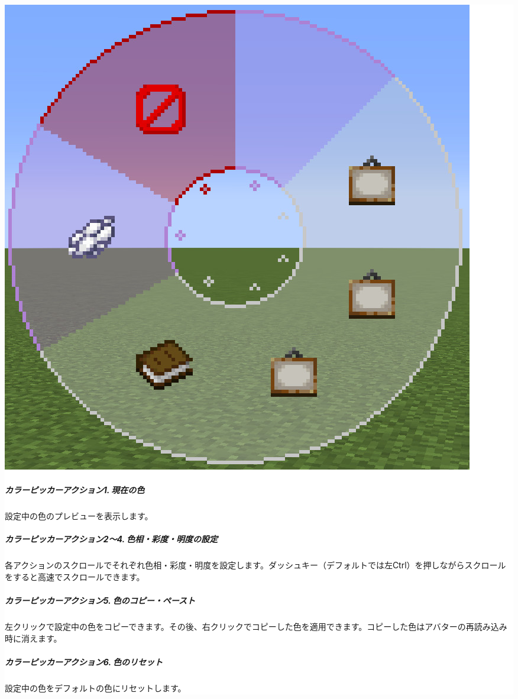 ![カラーピッカー](./.github/README_images/color_picker.jpg)

##### カラーピッカーアクション1. 現在の色
設定中の色のプレビューを表示します。

##### カラーピッカーアクション2～4. 色相・彩度・明度の設定
各アクションのスクロールでそれぞれ色相・彩度・明度を設定します。ダッシュキー（デフォルトでは左Ctrl）を押しながらスクロールをすると高速でスクロールできます。

##### カラーピッカーアクション5. 色のコピー・ペースト
左クリックで設定中の色をコピーできます。その後、右クリックでコピーした色を適用できます。コピーした色はアバターの再読み込み時に消えます。

##### カラーピッカーアクション6. 色のリセット
設定中の色をデフォルトの色にリセットします。
